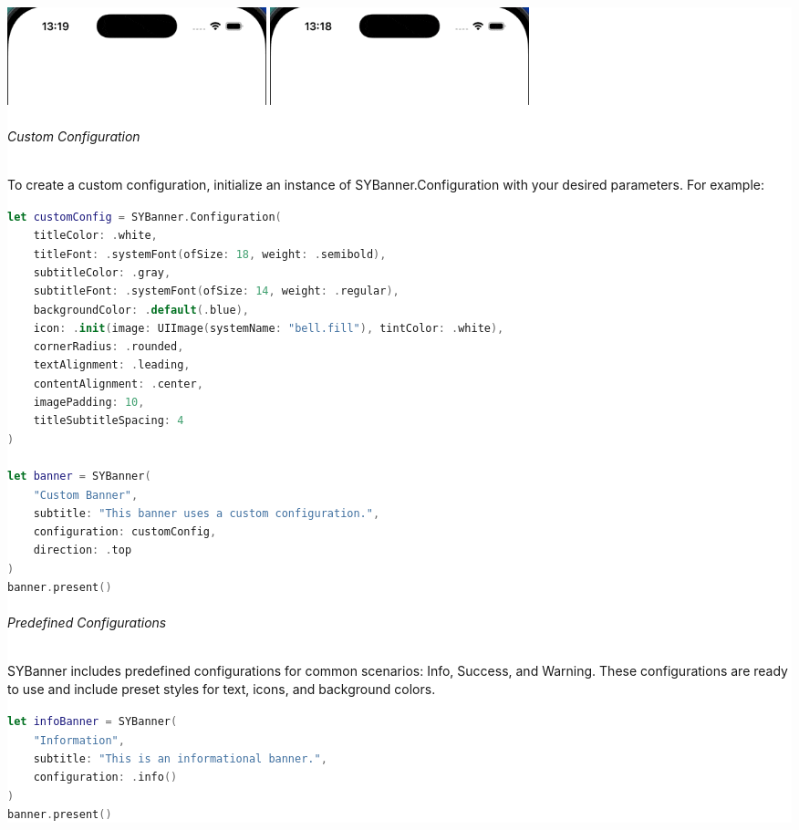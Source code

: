 <img src="./SYBannerDemo/SupportFiles/Preview/Success.gif" width= 33%>
<img src="./SYBannerDemo/SupportFiles/Preview/Warning.gif" width= 33%>
</div>


###### Custom Configuration
To create a custom configuration, initialize an instance of SYBanner.Configuration with your desired parameters. For example:
```swift
let customConfig = SYBanner.Configuration(
    titleColor: .white,
    titleFont: .systemFont(ofSize: 18, weight: .semibold),
    subtitleColor: .gray,
    subtitleFont: .systemFont(ofSize: 14, weight: .regular),
    backgroundColor: .default(.blue),
    icon: .init(image: UIImage(systemName: "bell.fill"), tintColor: .white),
    cornerRadius: .rounded,
    textAlignment: .leading,
    contentAlignment: .center,
    imagePadding: 10,
    titleSubtitleSpacing: 4
)

let banner = SYBanner(
    "Custom Banner",
    subtitle: "This banner uses a custom configuration.",
    configuration: customConfig,
    direction: .top
)
banner.present()
```


###### Predefined Configurations
SYBanner includes predefined configurations for common scenarios: Info, Success, and Warning. These configurations are ready to use and include preset styles for text, icons, and background colors.
```swift
let infoBanner = SYBanner(
    "Information",
    subtitle: "This is an informational banner.",
    configuration: .info()
)
banner.present()
```

